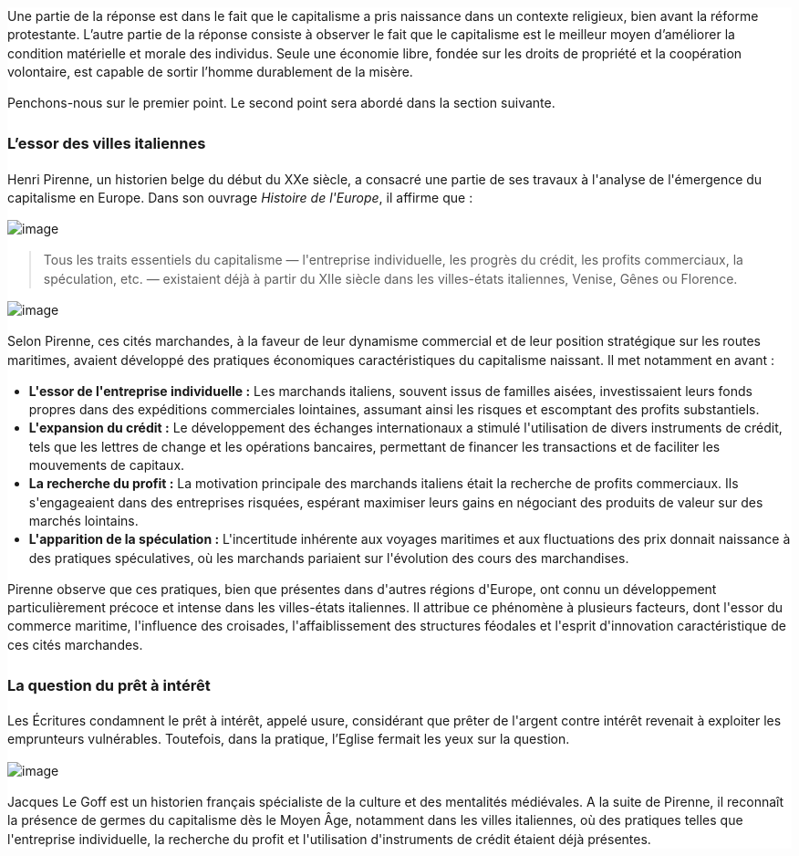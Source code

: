 Une partie de la réponse est dans le fait que le capitalisme a pris naissance dans un contexte religieux, bien avant la réforme protestante. L’autre partie de la réponse consiste à observer le fait que le capitalisme est le meilleur moyen d’améliorer la condition matérielle et morale des individus. Seule une économie libre, fondée sur les droits de propriété et la coopération volontaire, est capable de sortir l’homme durablement de la misère.

Penchons-nous sur le premier point. Le second point sera abordé dans la section suivante.

### L’essor des villes italiennes

Henri Pirenne, un historien belge du début du XXe siècle, a consacré une partie de ses travaux à l'analyse de l'émergence du capitalisme en Europe. Dans son ouvrage _Histoire de l'Europe_, il affirme que :

![image](assets/3/img-034.webp)

> Tous les traits essentiels du capitalisme — l'entreprise individuelle, les progrès du crédit, les pro­fits commerciaux, la spéculation, etc. — existaient déjà à partir du XIIe siècle dans les villes-états italiennes, Venise, Gênes ou Florence.

![image](assets/3/img-044.webp)

Selon Pirenne, ces cités marchandes, à la faveur de leur dynamisme commercial et de leur position stratégique sur les routes maritimes, avaient développé des pratiques économiques caractéristiques du capitalisme naissant. Il met notamment en avant :

- **L'essor de l'entreprise individuelle :** Les marchands italiens, souvent issus de familles aisées, investissaient leurs fonds propres dans des expéditions commerciales lointaines, assumant ainsi les risques et escomptant des profits substantiels.
- **L'expansion du crédit :** Le développement des échanges internationaux a stimulé l'utilisation de divers instruments de crédit, tels que les lettres de change et les opérations bancaires, permettant de financer les transactions et de faciliter les mouvements de capitaux.
- **La recherche du profit :** La motivation principale des marchands italiens était la recherche de profits commerciaux. Ils s'engageaient dans des entreprises risquées, espérant maximiser leurs gains en négociant des produits de valeur sur des marchés lointains.
- **L'apparition de la spéculation :** L'incertitude inhérente aux voyages maritimes et aux fluctuations des prix donnait naissance à des pratiques spéculatives, où les marchands pariaient sur l'évolution des cours des marchandises.

Pirenne observe que ces pratiques, bien que présentes dans d'autres régions d'Europe, ont connu un développement particulièrement précoce et intense dans les villes-états italiennes. Il attribue ce phénomène à plusieurs facteurs, dont l'essor du commerce maritime, l'influence des croisades, l'affaiblissement des structures féodales et l'esprit d'innovation caractéristique de ces cités marchandes.

### La question du prêt à intérêt

Les Écritures condamnent le prêt à intérêt, appelé usure, considérant que prêter de l'argent contre intérêt revenait à exploiter les emprunteurs vulnérables. Toutefois, dans la pratique, l’Eglise fermait les yeux sur la question.

![image](assets/3/img-046.webp)

Jacques Le Goff est un historien français spécialiste de la culture et des mentalités médiévales. A la suite de Pirenne, il reconnaît la présence de germes du capitalisme dès le Moyen Âge, notamment dans les villes italiennes, où des pratiques telles que l'entreprise individuelle, la recherche du profit et l'utilisation d'instruments de crédit étaient déjà présentes.
